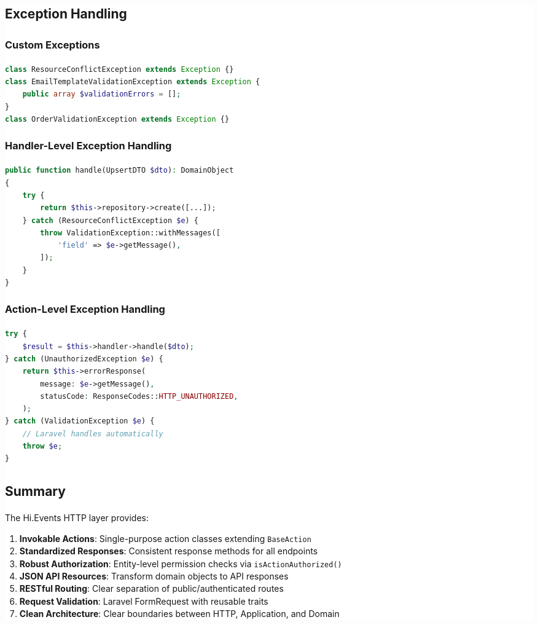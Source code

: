 ## Exception Handling

### Custom Exceptions

```php
class ResourceConflictException extends Exception {}
class EmailTemplateValidationException extends Exception {
    public array $validationErrors = [];
}
class OrderValidationException extends Exception {}
```

### Handler-Level Exception Handling

```php
public function handle(UpsertDTO $dto): DomainObject
{
    try {
        return $this->repository->create([...]);
    } catch (ResourceConflictException $e) {
        throw ValidationException::withMessages([
            'field' => $e->getMessage(),
        ]);
    }
}
```

### Action-Level Exception Handling

```php
try {
    $result = $this->handler->handle($dto);
} catch (UnauthorizedException $e) {
    return $this->errorResponse(
        message: $e->getMessage(),
        statusCode: ResponseCodes::HTTP_UNAUTHORIZED,
    );
} catch (ValidationException $e) {
    // Laravel handles automatically
    throw $e;
}
```

## Summary

The Hi.Events HTTP layer provides:

1. **Invokable Actions**: Single-purpose action classes extending `BaseAction`
2. **Standardized Responses**: Consistent response methods for all endpoints
3. **Robust Authorization**: Entity-level permission checks via `isActionAuthorized()`
4. **JSON API Resources**: Transform domain objects to API responses
5. **RESTful Routing**: Clear separation of public/authenticated routes
6. **Request Validation**: Laravel FormRequest with reusable traits
7. **Clean Architecture**: Clear boundaries between HTTP, Application, and Domain
